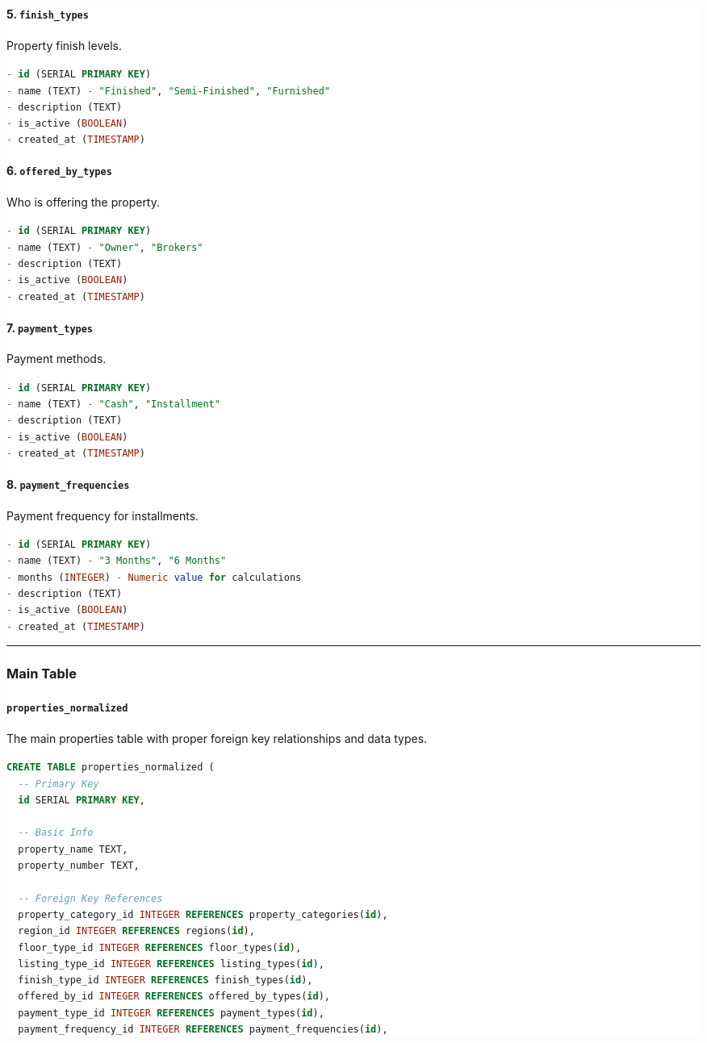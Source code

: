 #### 5. `finish_types`
Property finish levels.
```sql
- id (SERIAL PRIMARY KEY)
- name (TEXT) - "Finished", "Semi-Finished", "Furnished"
- description (TEXT)
- is_active (BOOLEAN)
- created_at (TIMESTAMP)
```

#### 6. `offered_by_types`
Who is offering the property.
```sql
- id (SERIAL PRIMARY KEY)
- name (TEXT) - "Owner", "Brokers"
- description (TEXT)
- is_active (BOOLEAN)
- created_at (TIMESTAMP)
```

#### 7. `payment_types`
Payment methods.
```sql
- id (SERIAL PRIMARY KEY)
- name (TEXT) - "Cash", "Installment"
- description (TEXT)
- is_active (BOOLEAN)
- created_at (TIMESTAMP)
```

#### 8. `payment_frequencies`
Payment frequency for installments.
```sql
- id (SERIAL PRIMARY KEY)
- name (TEXT) - "3 Months", "6 Months"
- months (INTEGER) - Numeric value for calculations
- description (TEXT)
- is_active (BOOLEAN)
- created_at (TIMESTAMP)
```

---

### Main Table

#### `properties_normalized`
The main properties table with proper foreign key relationships and data types.

```sql
CREATE TABLE properties_normalized (
  -- Primary Key
  id SERIAL PRIMARY KEY,
  
  -- Basic Info
  property_name TEXT,
  property_number TEXT,
  
  -- Foreign Key References
  property_category_id INTEGER REFERENCES property_categories(id),
  region_id INTEGER REFERENCES regions(id),
  floor_type_id INTEGER REFERENCES floor_types(id),
  listing_type_id INTEGER REFERENCES listing_types(id),
  finish_type_id INTEGER REFERENCES finish_types(id),
  offered_by_id INTEGER REFERENCES offered_by_types(id),
  payment_type_id INTEGER REFERENCES payment_types(id),
  payment_frequency_id INTEGER REFERENCES payment_frequencies(id),
```